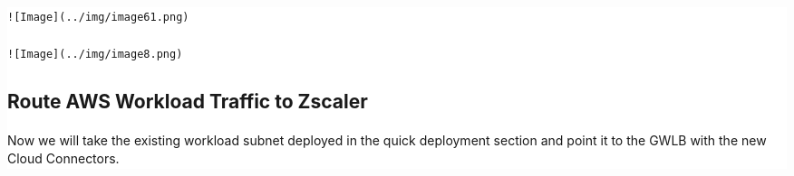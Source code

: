     ![Image](../img/image61.png)

    ![Image](../img/image8.png)

## Route AWS Workload Traffic to Zscaler

Now we will take the existing workload subnet deployed in the quick deployment section and point it to the GWLB with the new Cloud Connectors.
